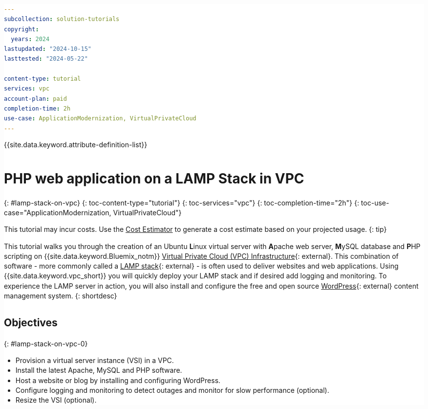```yaml
---
subcollection: solution-tutorials
copyright:
  years: 2024
lastupdated: "2024-10-15"
lasttested: "2024-05-22"

content-type: tutorial
services: vpc
account-plan: paid
completion-time: 2h
use-case: ApplicationModernization, VirtualPrivateCloud
---
```

{{site.data.keyword.attribute-definition-list}}


# PHP web application on a LAMP Stack in VPC
{: #lamp-stack-on-vpc}
{: toc-content-type="tutorial"}
{: toc-services="vpc"}
{: toc-completion-time="2h"}
{: toc-use-case="ApplicationModernization, VirtualPrivateCloud"}

This tutorial may incur costs. Use the [Cost Estimator](/estimator) to generate a cost estimate based on your projected usage.
{: tip}


This tutorial walks you through the creation of an Ubuntu **L**inux virtual server with **A**pache web server, **M**ySQL database and **P**HP scripting on {{site.data.keyword.Bluemix_notm}} [Virtual Private Cloud (VPC) Infrastructure](https://www.ibm.com/topics/vpc){: external}. This combination of software - more commonly called a [LAMP stack](https://www.ibm.com/topics/lamp-stack){: external} - is often used to deliver websites and web applications. Using {{site.data.keyword.vpc_short}} you will quickly deploy your LAMP stack and if desired add logging and monitoring. To experience the LAMP server in action, you will also install and configure the free and open source [WordPress](https://wordpress.org/){: external} content management system.
{: shortdesc}

## Objectives
{: #lamp-stack-on-vpc-0}

* Provision a virtual server instance (VSI) in a VPC.
* Install the latest Apache, MySQL and PHP software.
* Host a website or blog by installing and configuring WordPress.
* Configure logging and monitoring to detect outages and monitor for slow performance (optional).
* Resize the VSI (optional).

